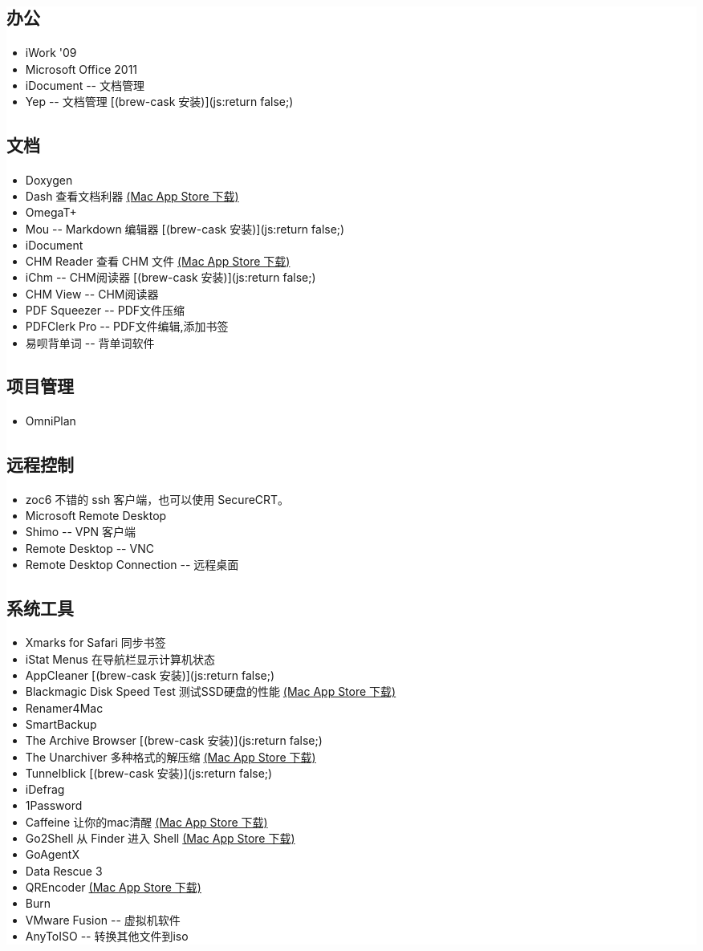 ## 办公

- iWork '09
- Microsoft Office 2011
- iDocument -- 文档管理
- Yep -- 文档管理  [(brew-cask 安装)](js:return false;)

## 文档

- Doxygen
- Dash 查看文档利器 [(Mac App Store 下载)](https://itunes.apple.com/cn/app/dash-docs-snippets/id458034879?mt=12)
- OmegaT+
- Mou -- Markdown 编辑器 [(brew-cask 安装)](js:return false;)
- iDocument
- CHM Reader 查看 CHM 文件 [(Mac App Store 下载)](https://itunes.apple.com/cn/app/chm-reader/id424182884?mt=12)
- iChm -- CHM阅读器 [(brew-cask 安装)](js:return false;)
- CHM View -- CHM阅读器
- PDF Squeezer -- PDF文件压缩
- PDFClerk Pro -- PDF文件编辑,添加书签
- 易呗背单词 -- 背单词软件

## 项目管理

- OmniPlan

## 远程控制

- zoc6 不错的 ssh 客户端，也可以使用 SecureCRT。
- Microsoft Remote Desktop
- Shimo -- VPN 客户端
- Remote Desktop -- VNC
- Remote Desktop Connection -- 远程桌面

## 系统工具

- Xmarks for Safari 同步书签
- iStat Menus 在导航栏显示计算机状态
- AppCleaner [(brew-cask 安装)](js:return false;)
- Blackmagic Disk Speed Test 测试SSD硬盘的性能 [(Mac App Store 下载)](https://itunes.apple.com/cn/app/blackmagic-disk-speed-test/id425264550?mt=12)
- Renamer4Mac
- SmartBackup
- The Archive Browser  [(brew-cask 安装)](js:return false;)
- The Unarchiver 多种格式的解压缩 [(Mac App Store 下载)](https://itunes.apple.com/cn/app/the-unarchiver/id425424353?mt=12)
- Tunnelblick  [(brew-cask 安装)](js:return false;)
- iDefrag
- 1Password
- Caffeine 让你的mac清醒 [(Mac App Store 下载)](https://itunes.apple.com/cn/app/caffeine/id411246225?mt=12)
- Go2Shell 从 Finder 进入 Shell [(Mac App Store 下载)](https://itunes.apple.com/cn/app/go2shell/id445770608?mt=12)
- GoAgentX
- Data Rescue 3
- QREncoder [(Mac App Store 下载)](https://itunes.apple.com/cn/app/qrencoder/id452695239?mt=12)
- Burn
- VMware Fusion -- 虚拟机软件
- AnyToISO -- 转换其他文件到iso
